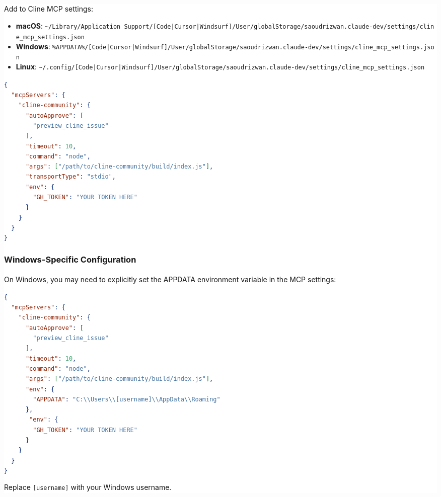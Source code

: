 Add to Cline MCP settings:

- **macOS**: `~/Library/Application Support/[Code|Cursor|Windsurf]/User/globalStorage/saoudrizwan.claude-dev/settings/cline_mcp_settings.json`
- **Windows**: `%APPDATA%/[Code|Cursor|Windsurf]/User/globalStorage/saoudrizwan.claude-dev/settings/cline_mcp_settings.json`
- **Linux**: `~/.config/[Code|Cursor|Windsurf]/User/globalStorage/saoudrizwan.claude-dev/settings/cline_mcp_settings.json`

```json
{
  "mcpServers": {
    "cline-community": {
      "autoApprove": [
        "preview_cline_issue"
      ],
      "timeout": 10,
      "command": "node",
      "args": ["/path/to/cline-community/build/index.js"],
      "transportType": "stdio",
      "env": {
        "GH_TOKEN": "YOUR TOKEN HERE"
      }
    }
  }
}
```

### Windows-Specific Configuration

On Windows, you may need to explicitly set the APPDATA environment variable in the MCP settings:

```json
{
  "mcpServers": {
    "cline-community": {
      "autoApprove": [
        "preview_cline_issue"
      ],
      "timeout": 10,
      "command": "node",
      "args": ["/path/to/cline-community/build/index.js"],
      "env": {
        "APPDATA": "C:\\Users\\[username]\\AppData\\Roaming"
      },
       "env": {
        "GH_TOKEN": "YOUR TOKEN HERE"
      }
    }
  }
}
```

Replace `[username]` with your Windows username.
